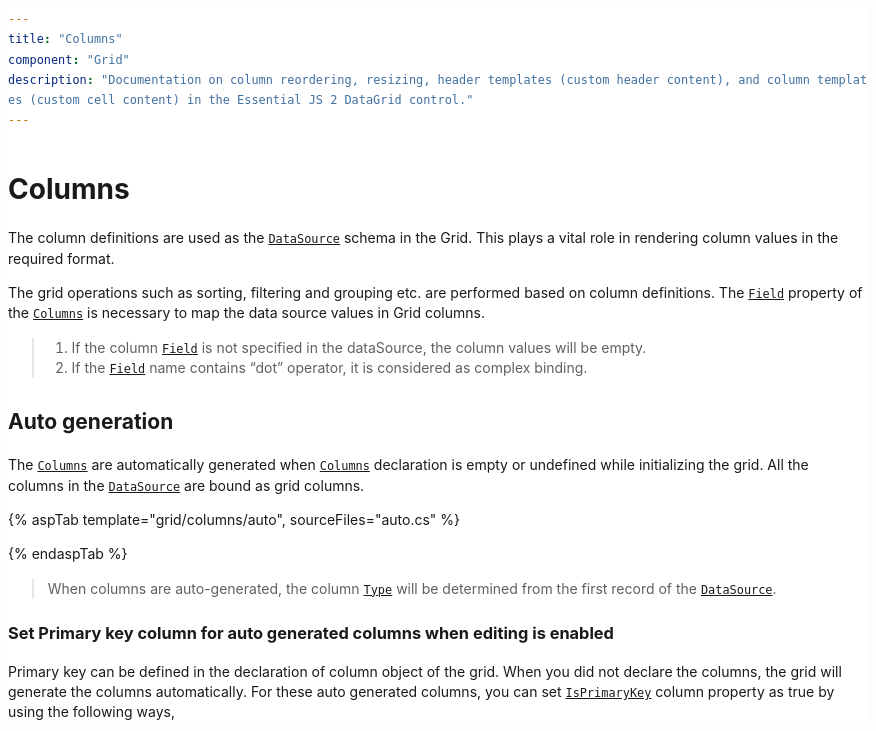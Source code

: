 ```yaml
---
title: "Columns"
component: "Grid"
description: "Documentation on column reordering, resizing, header templates (custom header content), and column templates (custom cell content) in the Essential JS 2 DataGrid control."
---
```


# Columns

The column definitions are used as the [`DataSource`](https://help.syncfusion.com/cr/aspnetcore-js2/Syncfusion.EJ2.Grids.Grid.html#Syncfusion_EJ2_Grids_Grid_DataSource) schema in the Grid. This plays a vital role in rendering column values in the required format.

The grid operations such as sorting, filtering and grouping etc. are performed based on column definitions. The [`Field`](https://help.syncfusion.com/cr/aspnetcore-js2/Syncfusion.EJ2.Grids.GridColumn.html#Syncfusion_EJ2_Grids_GridColumn_Field) property of the [`Columns`](https://help.syncfusion.com/cr/aspnetcore-js2/Syncfusion.EJ2.Grids.GridColumn.html)
is necessary to map the data source values in Grid columns.

> 1. If the column [`Field`](https://help.syncfusion.com/cr/aspnetcore-js2/Syncfusion.EJ2.Grids.GridColumn.html#Syncfusion_EJ2_Grids_GridColumn_Field) is not specified in the dataSource, the column values will be empty.
> 2. If the [`Field`](https://help.syncfusion.com/cr/aspnetcore-js2/Syncfusion.EJ2.Grids.GridColumn.html#Syncfusion_EJ2_Grids_GridColumn_Field) name contains “dot” operator, it is considered as complex binding.

## Auto generation

The [`Columns`](https://help.syncfusion.com/cr/aspnetcore-js2/Syncfusion.EJ2.Grids.GridColumn.html) are automatically generated when
[`Columns`](https://help.syncfusion.com/cr/aspnetcore-js2/Syncfusion.EJ2.Grids.GridColumn.html) declaration is empty or undefined while initializing the grid. All the columns in the [`DataSource`](https://help.syncfusion.com/cr/aspnetcore-js2/Syncfusion.EJ2.Grids.Grid.html#Syncfusion_EJ2_Grids_Grid_DataSource) are bound as grid columns.

{% aspTab template="grid/columns/auto", sourceFiles="auto.cs" %}

{% endaspTab %}

> When columns are auto-generated, the column [`Type`](https://help.syncfusion.com/cr/aspnetcore-js2/Syncfusion.EJ2.Grids.GridColumn.html#Syncfusion_EJ2_Grids_GridColumn_Type) will be determined from the first record of the [`DataSource`](https://help.syncfusion.com/cr/aspnetcore-js2/Syncfusion.EJ2.Grids.Grid.html#Syncfusion_EJ2_Grids_Grid_DataSource).

### Set Primary key column for auto generated columns when editing is enabled

Primary key can be defined in the declaration of column object of the grid. When you did not declare the columns, the grid will generate the columns automatically. For these auto generated columns, you can set [`IsPrimaryKey`](https://help.syncfusion.com/cr/aspnetcore-js2/Syncfusion.EJ2.Grids.GridColumn.html#Syncfusion_EJ2_Grids_GridColumn_IsPrimaryKey) column property as true by using the following ways,
